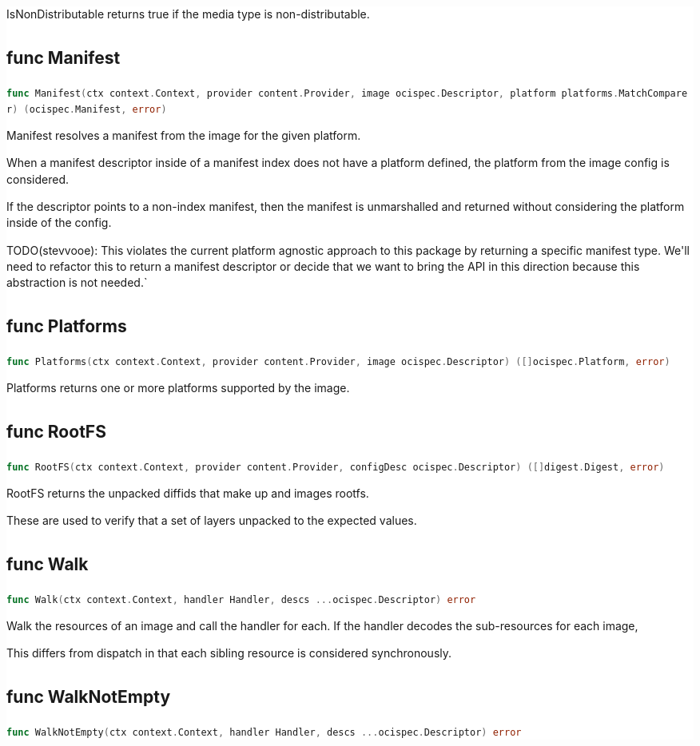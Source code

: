 IsNonDistributable returns true if the media type is non\-distributable.

## func Manifest

```go
func Manifest(ctx context.Context, provider content.Provider, image ocispec.Descriptor, platform platforms.MatchComparer) (ocispec.Manifest, error)
```

Manifest resolves a manifest from the image for the given platform.

When a manifest descriptor inside of a manifest index does not have a platform defined, the platform from the image config is considered.

If the descriptor points to a non\-index manifest, then the manifest is unmarshalled and returned without considering the platform inside of the config.

TODO\(stevvooe\): This violates the current platform agnostic approach to this package by returning a specific manifest type. We'll need to refactor this to return a manifest descriptor or decide that we want to bring the API in this direction because this abstraction is not needed.\`

## func Platforms

```go
func Platforms(ctx context.Context, provider content.Provider, image ocispec.Descriptor) ([]ocispec.Platform, error)
```

Platforms returns one or more platforms supported by the image.

## func RootFS

```go
func RootFS(ctx context.Context, provider content.Provider, configDesc ocispec.Descriptor) ([]digest.Digest, error)
```

RootFS returns the unpacked diffids that make up and images rootfs.

These are used to verify that a set of layers unpacked to the expected values.

## func Walk

```go
func Walk(ctx context.Context, handler Handler, descs ...ocispec.Descriptor) error
```

Walk the resources of an image and call the handler for each. If the handler decodes the sub\-resources for each image,

This differs from dispatch in that each sibling resource is considered synchronously.

## func WalkNotEmpty

```go
func WalkNotEmpty(ctx context.Context, handler Handler, descs ...ocispec.Descriptor) error
```
